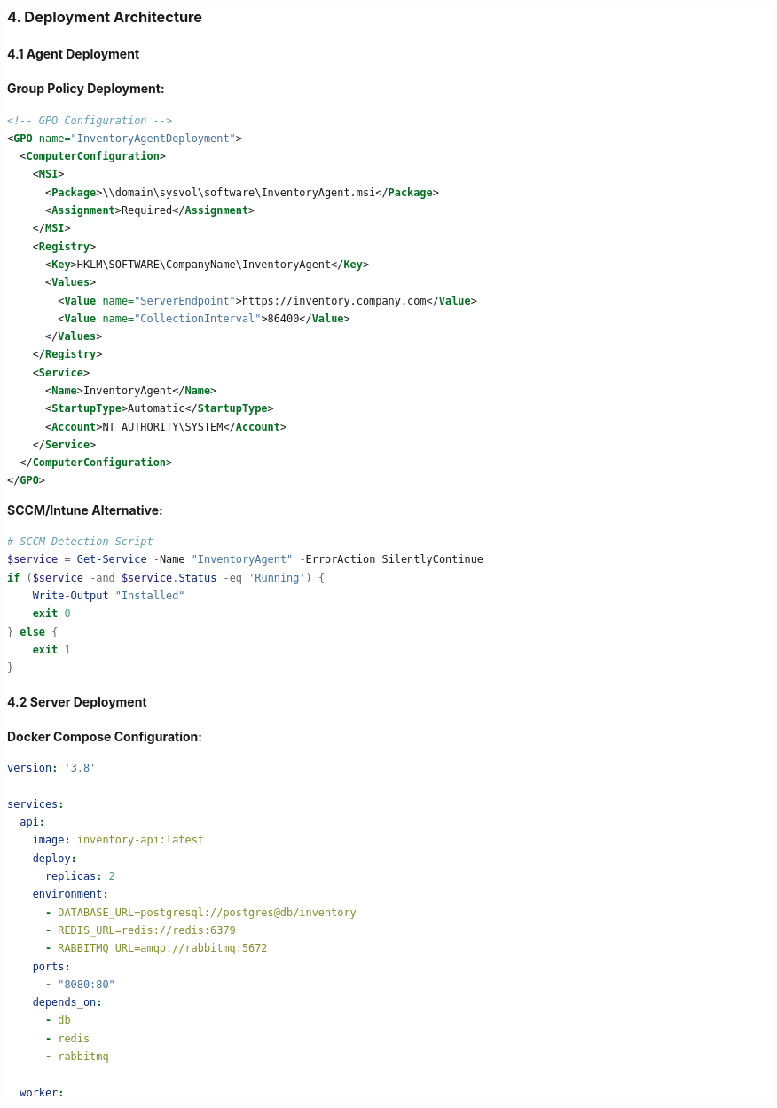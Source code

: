 ### 4. Deployment Architecture

#### 4.1 Agent Deployment

**Group Policy Deployment:**

```xml
<!-- GPO Configuration -->
<GPO name="InventoryAgentDeployment">
  <ComputerConfiguration>
    <MSI>
      <Package>\\domain\sysvol\software\InventoryAgent.msi</Package>
      <Assignment>Required</Assignment>
    </MSI>
    <Registry>
      <Key>HKLM\SOFTWARE\CompanyName\InventoryAgent</Key>
      <Values>
        <Value name="ServerEndpoint">https://inventory.company.com</Value>
        <Value name="CollectionInterval">86400</Value>
      </Values>
    </Registry>
    <Service>
      <Name>InventoryAgent</Name>
      <StartupType>Automatic</StartupType>
      <Account>NT AUTHORITY\SYSTEM</Account>
    </Service>
  </ComputerConfiguration>
</GPO>
```

**SCCM/Intune Alternative:**

```powershell
# SCCM Detection Script
$service = Get-Service -Name "InventoryAgent" -ErrorAction SilentlyContinue
if ($service -and $service.Status -eq 'Running') {
    Write-Output "Installed"
    exit 0
} else {
    exit 1
}
```

#### 4.2 Server Deployment

**Docker Compose Configuration:**

```yaml
version: '3.8'

services:
  api:
    image: inventory-api:latest
    deploy:
      replicas: 2
    environment:
      - DATABASE_URL=postgresql://postgres@db/inventory
      - REDIS_URL=redis://redis:6379
      - RABBITMQ_URL=amqp://rabbitmq:5672
    ports:
      - "8080:80"
    depends_on:
      - db
      - redis
      - rabbitmq

  worker:
```